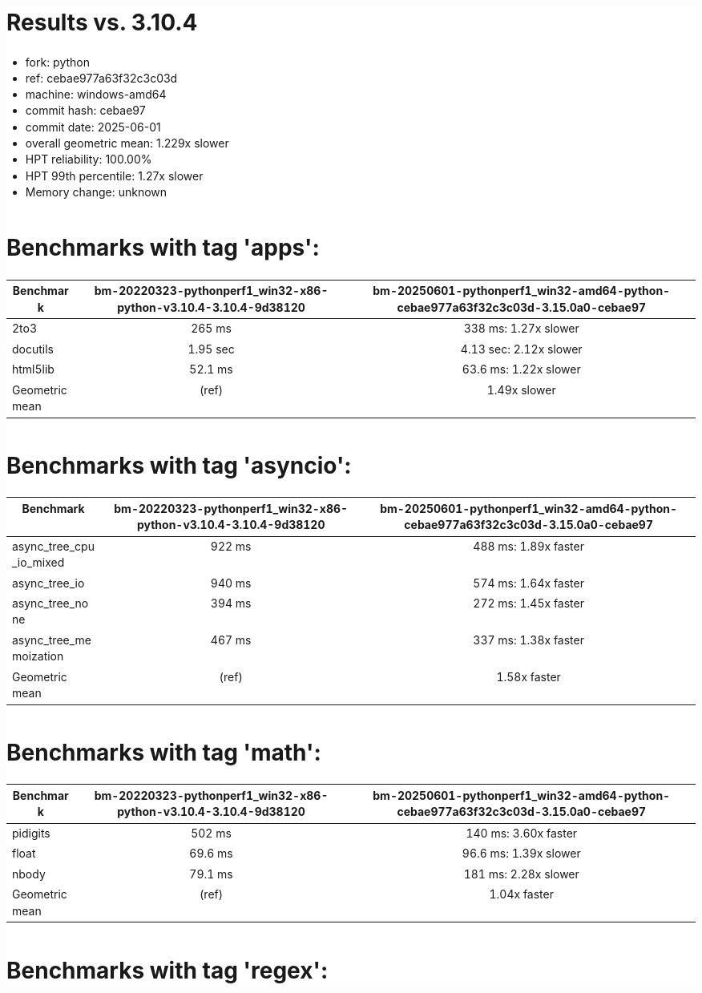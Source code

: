 # Results vs. 3.10.4

- fork: python
- ref: cebae977a63f32c3c03d
- machine: windows-amd64
- commit hash: cebae97
- commit date: 2025-06-01
- overall geometric mean: 1.229x slower
- HPT reliability: 100.00%
- HPT 99th percentile: 1.27x slower
- Memory change: unknown

Benchmarks with tag 'apps':
===========================

| Benchmark      | bm-20220323-pythonperf1_win32-x86-python-v3.10.4-3.10.4-9d38120 | bm-20250601-pythonperf1_win32-amd64-python-cebae977a63f32c3c03d-3.15.0a0-cebae97 |
|----------------|:---------------------------------------------------------------:|:--------------------------------------------------------------------------------:|
| 2to3           | 265 ms                                                          | 338 ms: 1.27x slower                                                             |
| docutils       | 1.95 sec                                                        | 4.13 sec: 2.12x slower                                                           |
| html5lib       | 52.1 ms                                                         | 63.6 ms: 1.22x slower                                                            |
| Geometric mean | (ref)                                                           | 1.49x slower                                                                     |

Benchmarks with tag 'asyncio':
==============================

| Benchmark               | bm-20220323-pythonperf1_win32-x86-python-v3.10.4-3.10.4-9d38120 | bm-20250601-pythonperf1_win32-amd64-python-cebae977a63f32c3c03d-3.15.0a0-cebae97 |
|-------------------------|:---------------------------------------------------------------:|:--------------------------------------------------------------------------------:|
| async_tree_cpu_io_mixed | 922 ms                                                          | 488 ms: 1.89x faster                                                             |
| async_tree_io           | 940 ms                                                          | 574 ms: 1.64x faster                                                             |
| async_tree_none         | 394 ms                                                          | 272 ms: 1.45x faster                                                             |
| async_tree_memoization  | 467 ms                                                          | 337 ms: 1.38x faster                                                             |
| Geometric mean          | (ref)                                                           | 1.58x faster                                                                     |

Benchmarks with tag 'math':
===========================

| Benchmark      | bm-20220323-pythonperf1_win32-x86-python-v3.10.4-3.10.4-9d38120 | bm-20250601-pythonperf1_win32-amd64-python-cebae977a63f32c3c03d-3.15.0a0-cebae97 |
|----------------|:---------------------------------------------------------------:|:--------------------------------------------------------------------------------:|
| pidigits       | 502 ms                                                          | 140 ms: 3.60x faster                                                             |
| float          | 69.6 ms                                                         | 96.6 ms: 1.39x slower                                                            |
| nbody          | 79.1 ms                                                         | 181 ms: 2.28x slower                                                             |
| Geometric mean | (ref)                                                           | 1.04x faster                                                                     |

Benchmarks with tag 'regex':
============================
